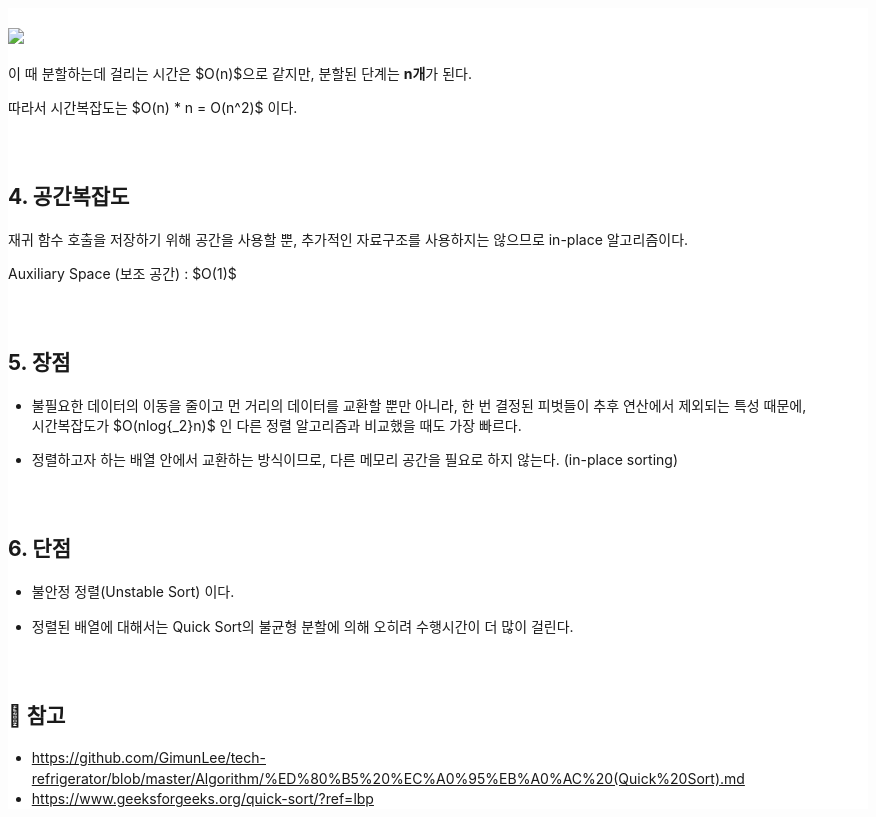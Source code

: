 <br/>
<img src="https://velog.velcdn.com/images/wisdom-one/post/284be24c-a60f-4c4b-acdc-9985587f586e/image.png" width="40%"/>
<br/>
<p><div>이 때 분할하는데 걸리는 시간은 $O(n)$으로 같지만,  분할된 단계는 <b>n개</b>가 된다.</div></p>

<p><div>따라서 시간복잡도는 $O(n) * n = O(n^2)$ 이다.</div></p>

<br/>

## 4. 공간복잡도
재귀 함수 호출을 저장하기 위해 공간을 사용할 뿐, 추가적인 자료구조를 사용하지는 않으므로 in-place 알고리즘이다.

<p><div>Auxiliary Space (보조 공간) : $O(1)$</div></p>

<br/>

## 5. 장점
- <div>불필요한 데이터의 이동을 줄이고 먼 거리의 데이터를 교환할 뿐만 아니라, 한 번 결정된 피벗들이 추후 연산에서 제외되는 특성 때문에, <br/>
    시간복잡도가 $O(nlog{_2}n)$ 인 다른 정렬 알고리즘과 비교했을 때도 가장 빠르다.</div>
  
- 정렬하고자 하는 배열 안에서 교환하는 방식이므로, 다른 메모리 공간을 필요로 하지 않는다. (in-place sorting)

<br/>

## 6. 단점
- 불안정 정렬(Unstable Sort) 이다.

- 정렬된 배열에 대해서는 Quick Sort의 불균형 분할에 의해 오히려 수행시간이 더 많이 걸린다.

<br/>

## 🔖 참고
- https://github.com/GimunLee/tech-refrigerator/blob/master/Algorithm/%ED%80%B5%20%EC%A0%95%EB%A0%AC%20(Quick%20Sort).md
- https://www.geeksforgeeks.org/quick-sort/?ref=lbp
